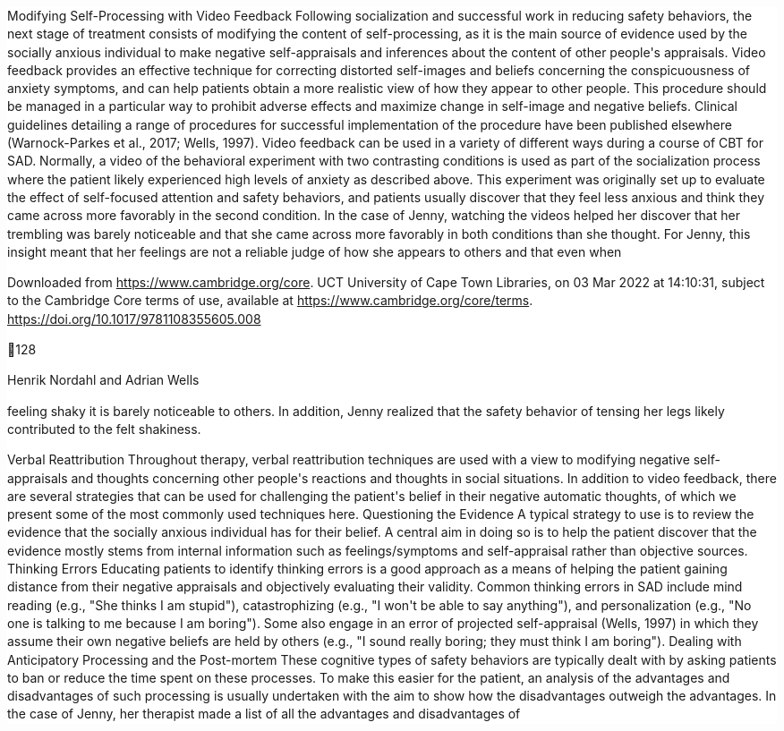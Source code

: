 Modifying Self-Processing with Video Feedback Following socialization
and successful work in reducing safety behaviors, the next stage of
treatment consists of modifying the content of self-processing, as it is
the main source of evidence used by the socially anxious individual to
make negative self-appraisals and inferences about the content of other
people's appraisals. Video feedback provides an effective technique for
correcting distorted self-images and beliefs concerning the
conspicuousness of anxiety symptoms, and can help patients obtain a more
realistic view of how they appear to other people. This procedure should
be managed in a particular way to prohibit adverse effects and maximize
change in self-image and negative beliefs. Clinical guidelines detailing
a range of procedures for successful implementation of the procedure
have been published elsewhere (Warnock-Parkes et al., 2017; Wells,
1997). Video feedback can be used in a variety of different ways during
a course of CBT for SAD. Normally, a video of the behavioral experiment
with two contrasting conditions is used as part of the socialization
process where the patient likely experienced high levels of anxiety as
described above. This experiment was originally set up to evaluate the
effect of self-focused attention and safety behaviors, and patients
usually discover that they feel less anxious and think they came across
more favorably in the second condition. In the case of Jenny, watching
the videos helped her discover that her trembling was barely noticeable
and that she came across more favorably in both conditions than she
thought. For Jenny, this insight meant that her feelings are not a
reliable judge of how she appears to others and that even when

Downloaded from https://www.cambridge.org/core. UCT University of Cape
Town Libraries, on 03 Mar 2022 at 14:10:31, subject to the Cambridge
Core terms of use, available at https://www.cambridge.org/core/terms.
https://doi.org/10.1017/9781108355605.008

128

Henrik Nordahl and Adrian Wells

feeling shaky it is barely noticeable to others. In addition, Jenny
realized that the safety behavior of tensing her legs likely contributed
to the felt shakiness.

Verbal Reattribution Throughout therapy, verbal reattribution techniques
are used with a view to modifying negative self-appraisals and thoughts
concerning other people's reactions and thoughts in social situations.
In addition to video feedback, there are several strategies that can be
used for challenging the patient's belief in their negative automatic
thoughts, of which we present some of the most commonly used techniques
here. Questioning the Evidence A typical strategy to use is to review
the evidence that the socially anxious individual has for their belief.
A central aim in doing so is to help the patient discover that the
evidence mostly stems from internal information such as
feelings/symptoms and self-appraisal rather than objective sources.
Thinking Errors Educating patients to identify thinking errors is a good
approach as a means of helping the patient gaining distance from their
negative appraisals and objectively evaluating their validity. Common
thinking errors in SAD include mind reading (e.g., "She thinks I am
stupid"), catastrophizing (e.g., "I won't be able to say anything"), and
personalization (e.g., "No one is talking to me because I am boring").
Some also engage in an error of projected self-appraisal (Wells, 1997)
in which they assume their own negative beliefs are held by others
(e.g., "I sound really boring; they must think I am boring"). Dealing
with Anticipatory Processing and the Post-mortem These cognitive types
of safety behaviors are typically dealt with by asking patients to ban
or reduce the time spent on these processes. To make this easier for the
patient, an analysis of the advantages and disadvantages of such
processing is usually undertaken with the aim to show how the
disadvantages outweigh the advantages. In the case of Jenny, her
therapist made a list of all the advantages and disadvantages of